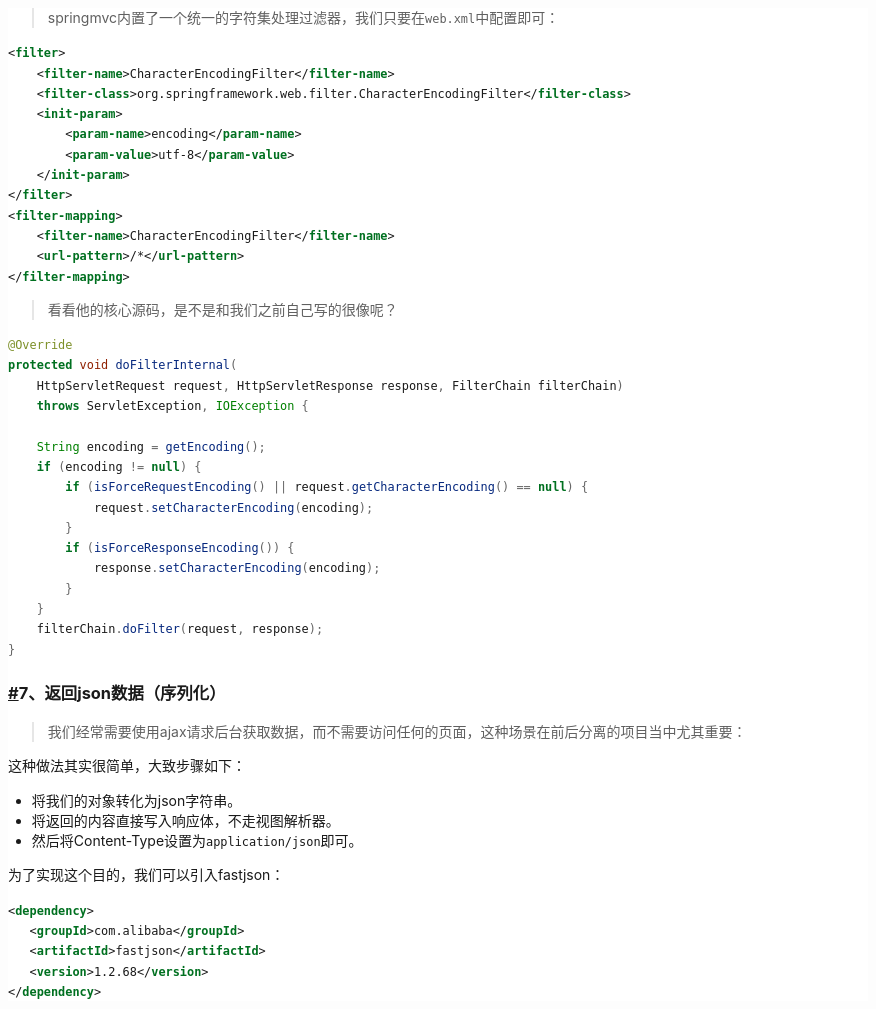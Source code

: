 > springmvc内置了一个统一的字符集处理过滤器，我们只要在`web.xml`中配置即可：

```xml
<filter>
    <filter-name>CharacterEncodingFilter</filter-name>
    <filter-class>org.springframework.web.filter.CharacterEncodingFilter</filter-class>
    <init-param>
        <param-name>encoding</param-name>
        <param-value>utf-8</param-value>
    </init-param>
</filter>
<filter-mapping>
    <filter-name>CharacterEncodingFilter</filter-name>
    <url-pattern>/*</url-pattern>
</filter-mapping>
```

> 看看他的核心源码，是不是和我们之前自己写的很像呢？

```java
@Override
protected void doFilterInternal(
    HttpServletRequest request, HttpServletResponse response, FilterChain filterChain)
    throws ServletException, IOException {

    String encoding = getEncoding();
    if (encoding != null) {
        if (isForceRequestEncoding() || request.getCharacterEncoding() == null) {
            request.setCharacterEncoding(encoding);
        }
        if (isForceResponseEncoding()) {
            response.setCharacterEncoding(encoding);
        }
    }
    filterChain.doFilter(request, response);
}
```

### [#](https://ydlclass.com/doc21xnv/frame/springmvc/#_7、返回json数据-序列化)7、返回json数据（序列化）

> 我们经常需要使用ajax请求后台获取数据，而不需要访问任何的页面，这种场景在前后分离的项目当中尤其重要：

这种做法其实很简单，大致步骤如下：

- 将我们的对象转化为json字符串。
- 将返回的内容直接写入响应体，不走视图解析器。
- 然后将Content-Type设置为`application/json`即可。

为了实现这个目的，我们可以引入fastjson：

```xml
<dependency>
   <groupId>com.alibaba</groupId>
   <artifactId>fastjson</artifactId>
   <version>1.2.68</version>
</dependency>
```
